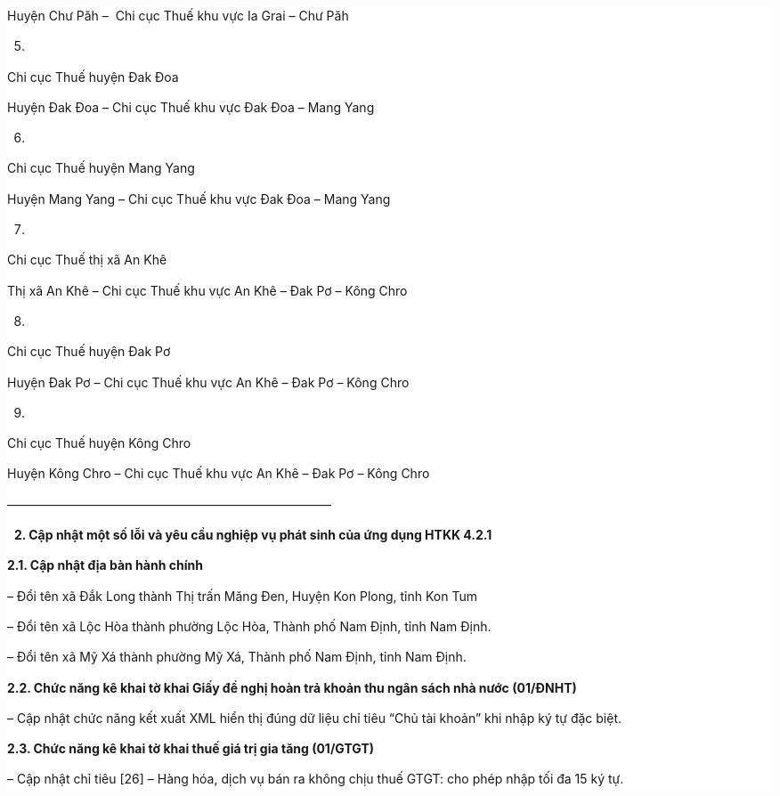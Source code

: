 Huyện Chư Păh –  Chi cục Thuế khu vực Ia Grai – Chư Păh



5.

Chi cục Thuế huyện Đak Đoa

Huyện Đak Đoa – Chi cục Thuế khu vực Đak Đoa – Mang Yang



6.

Chi cục Thuế huyện Mang Yang

Huyện Mang Yang – Chi cục Thuế khu vực Đak Đoa – Mang Yang



7.

Chi cục Thuế thị xã An Khê

Thị xã An Khê – Chi cục Thuế khu vực An Khê – Đak Pơ – Kông Chro



8.

Chi cục Thuế huyện Đak Pơ

Huyện Đak Pơ – Chi cục Thuế khu vực An Khê – Đak Pơ – Kông Chro



9.

Chi cục Thuế huyện Kông Chro

Huyện Kông Chro – Chi cục Thuế khu vực An Khê – Đak Pơ – Kông Chro




——————————————————————————  

  
**2. Cập nhật một số lỗi và yêu cầu nghiệp vụ phát sinh của ứng dụng HTKK 4.2.1**


**2.1. Cập nhật địa bàn hành chính**  

 – Đổi tên xã Đắk Long thành Thị trấn Măng Đen, Huyện Kon Plong, tỉnh Kon Tum  

 – Đổi tên xã Lộc Hòa thành phường Lộc Hòa, Thành phố Nam Định, tỉnh Nam Định.  

 – Đổi tên xã Mỹ Xá thành phường Mỹ Xá, Thành phố Nam Định, tỉnh Nam Định.


**2.2. Chức năng kê khai tờ khai Giấy đề nghị hoàn trả khoản thu ngân sách nhà nước (01/ĐNHT)**  

 – Cập nhật chức năng kết xuất XML hiển thị đúng dữ liệu chỉ tiêu “Chủ tài khoản” khi nhập ký tự đặc biệt.


**2.3. Chức năng kê khai tờ khai thuế giá trị gia tăng (01/GTGT)**  

 – Cập nhật chỉ tiêu [26] – Hàng hóa, dịch vụ bán ra không chịu thuế GTGT: cho phép nhập tối đa 15 ký tự.
